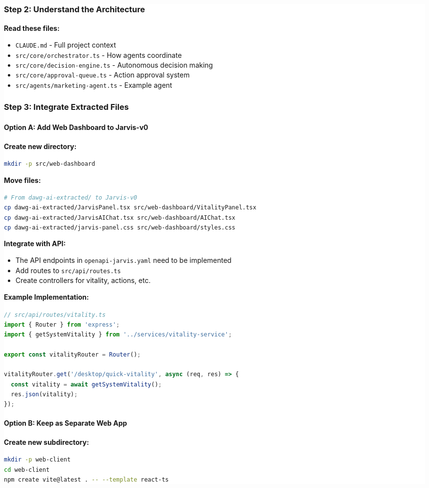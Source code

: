 ### Step 2: Understand the Architecture

**Read these files:**
- `CLAUDE.md` - Full project context
- `src/core/orchestrator.ts` - How agents coordinate
- `src/core/decision-engine.ts` - Autonomous decision making
- `src/core/approval-queue.ts` - Action approval system
- `src/agents/marketing-agent.ts` - Example agent

### Step 3: Integrate Extracted Files

#### Option A: Add Web Dashboard to Jarvis-v0

**Create new directory:**
```bash
mkdir -p src/web-dashboard
```

**Move files:**
```bash
# From dawg-ai-extracted/ to Jarvis-v0
cp dawg-ai-extracted/JarvisPanel.tsx src/web-dashboard/VitalityPanel.tsx
cp dawg-ai-extracted/JarvisAIChat.tsx src/web-dashboard/AIChat.tsx
cp dawg-ai-extracted/jarvis-panel.css src/web-dashboard/styles.css
```

**Integrate with API:**
- The API endpoints in `openapi-jarvis.yaml` need to be implemented
- Add routes to `src/api/routes.ts`
- Create controllers for vitality, actions, etc.

**Example Implementation:**

```typescript
// src/api/routes/vitality.ts
import { Router } from 'express';
import { getSystemVitality } from '../services/vitality-service';

export const vitalityRouter = Router();

vitalityRouter.get('/desktop/quick-vitality', async (req, res) => {
  const vitality = await getSystemVitality();
  res.json(vitality);
});
```

#### Option B: Keep as Separate Web App

**Create new subdirectory:**
```bash
mkdir -p web-client
cd web-client
npm create vite@latest . -- --template react-ts
```
